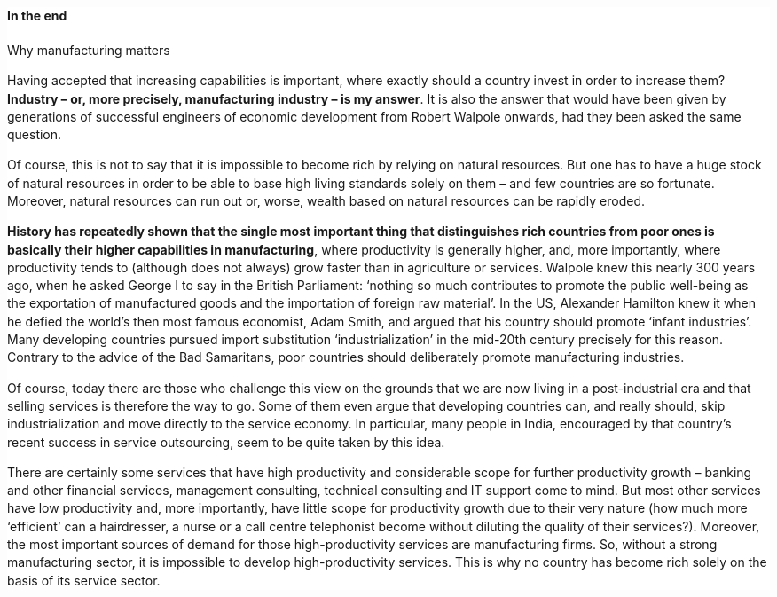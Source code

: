 #### In the end

Why manufacturing matters

Having accepted that increasing capabilities is important, where exactly should a country invest in order to increase them? **Industry – or, more precisely, manufacturing industry – is my answer**. It is also the answer that would have been given by generations of successful engineers of economic development from Robert Walpole onwards, had they been asked the same question.

Of course, this is not to say that it is impossible to become rich by relying on natural resources. But one has to have a huge stock of natural resources in order to be able to base high living standards solely on them – and few countries are so fortunate. Moreover, natural resources can run out or, worse, wealth based on natural resources can be rapidly eroded.

**History has repeatedly shown that the single most important thing that distinguishes rich countries from poor ones is basically their higher capabilities in manufacturing**, where productivity is generally higher, and, more importantly, where productivity tends to (although does not always) grow faster than in agriculture or services. Walpole knew this nearly 300 years ago, when he asked George I to say in the British Parliament: ‘nothing so much contributes to promote the public well-being as the exportation of manufactured goods and the importation of foreign raw material’. In the US, Alexander Hamilton knew it when he defied the world’s then most famous economist, Adam Smith, and argued that his country should promote ‘infant industries’. Many developing countries pursued import substitution ‘industrialization’ in the mid-20th century precisely for this reason. Contrary to the advice of the Bad Samaritans, poor countries should deliberately promote manufacturing industries.

Of course, today there are those who challenge this view on the grounds that we are now living in a post-industrial era and that selling services is therefore the way to go. Some of them even argue that developing countries can, and really should, skip industrialization and move directly to the service economy. In particular, many people in India, encouraged by that country’s recent success in service outsourcing, seem to be quite taken by this idea.

There are certainly some services that have high productivity and considerable scope for further productivity growth – banking and other financial services, management consulting, technical consulting and IT support come to mind. But most other services have low productivity and, more importantly, have little scope for productivity growth due to their very nature (how much more ‘efficient’ can a hairdresser, a nurse or a call centre telephonist become without diluting the quality of their services?). Moreover, the most important sources of demand for those high-productivity services are manufacturing firms. So, without a strong manufacturing sector, it is impossible to develop high-productivity services. This is why no country has become rich solely on the basis of its service sector.

